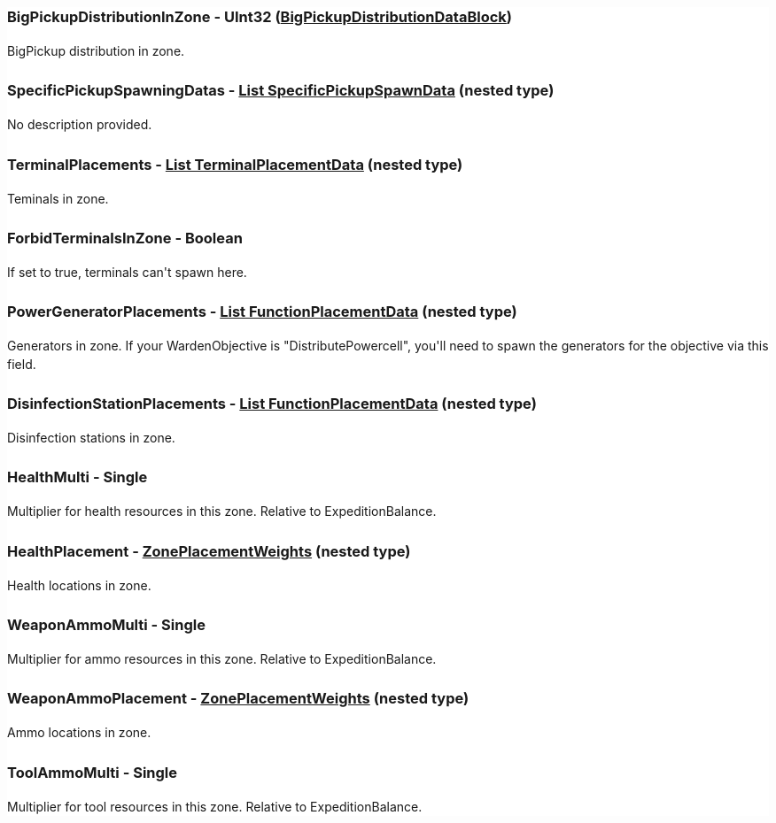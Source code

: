 ### BigPickupDistributionInZone - UInt32 ([BigPickupDistributionDataBlock](../datablocks/main/bigpickupdistribution.md))

BigPickup distribution in zone.

### SpecificPickupSpawningDatas - [List SpecificPickupSpawnData](./specificpickupspawndata.md) (nested type)

No description provided.

### TerminalPlacements - [List TerminalPlacementData](terminalplacementdata.md) (nested type)

Teminals in zone.

### ForbidTerminalsInZone - Boolean

If set to true, terminals can't spawn here.

### PowerGeneratorPlacements - [List FunctionPlacementData](functionplacementdata.md) (nested type)

Generators in zone. If your WardenObjective is "DistributePowercell", you'll need to spawn the generators for the objective via this field.

### DisinfectionStationPlacements - [List FunctionPlacementData](functionplacementdata.md) (nested type)

Disinfection stations in zone.

### HealthMulti - Single

Multiplier for health resources in this zone. Relative to ExpeditionBalance.

### HealthPlacement - [ZonePlacementWeights](zoneplacementweights.md) (nested type)

Health locations in zone.

### WeaponAmmoMulti - Single

Multiplier for ammo resources in this zone. Relative to ExpeditionBalance.

### WeaponAmmoPlacement - [ZonePlacementWeights](zoneplacementweights.md) (nested type)

Ammo locations in zone.

### ToolAmmoMulti - Single

Multiplier for tool resources in this zone. Relative to ExpeditionBalance.
